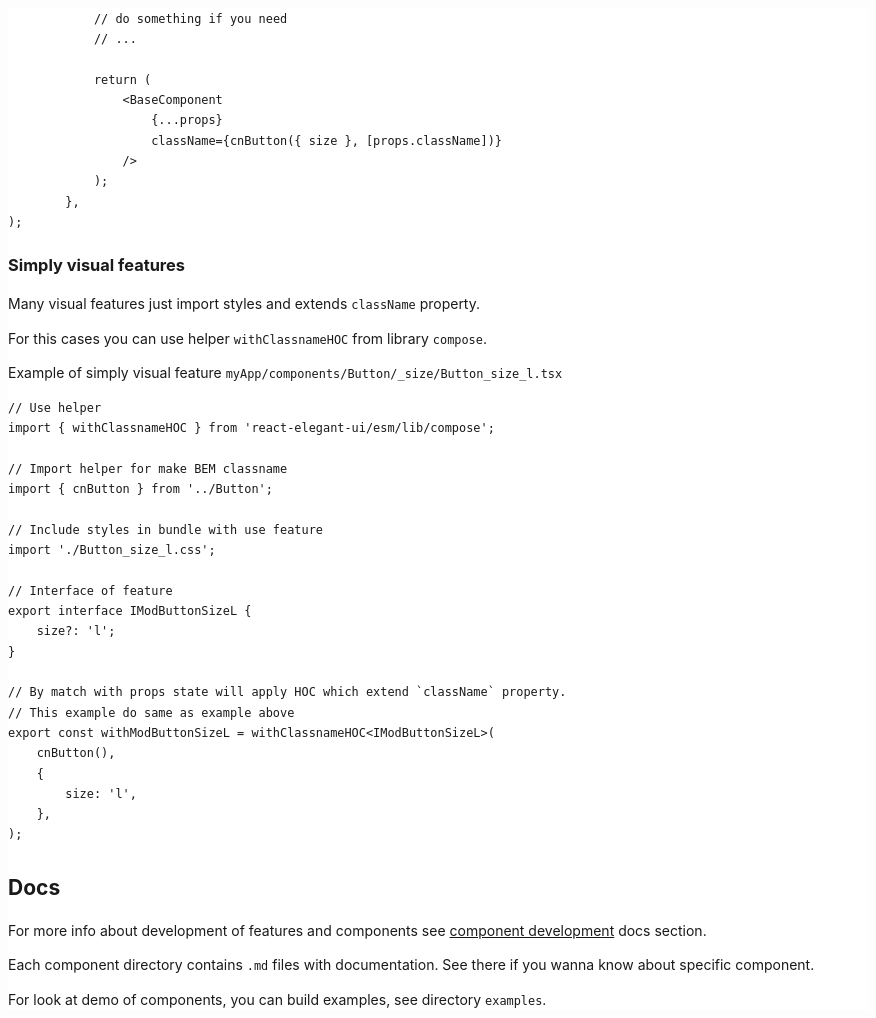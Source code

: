 ```tsx
			// do something if you need
			// ...

			return (
				<BaseComponent
					{...props}
					className={cnButton({ size }, [props.className])}
				/>
			);
		},
);
```

### Simply visual features

Many visual features just import styles and extends `className` property.

For this cases you can use helper `withClassnameHOC` from library `compose`.

Example of simply visual feature `myApp/components/Button/_size/Button_size_l.tsx`

```tsx
// Use helper
import { withClassnameHOC } from 'react-elegant-ui/esm/lib/compose';

// Import helper for make BEM classname
import { cnButton } from '../Button';

// Include styles in bundle with use feature
import './Button_size_l.css';

// Interface of feature
export interface IModButtonSizeL {
	size?: 'l';
}

// By match with props state will apply HOC which extend `className` property.
// This example do same as example above
export const withModButtonSizeL = withClassnameHOC<IModButtonSizeL>(
	cnButton(),
	{
		size: 'l',
	},
);
```

## Docs

For more info about development of features and components see [component development](../Component%20development/Introduction.md) docs section.

Each component directory contains `.md` files with documentation. See there if you wanna know about specific component.

For look at demo of components, you can build examples, see directory `examples`.
